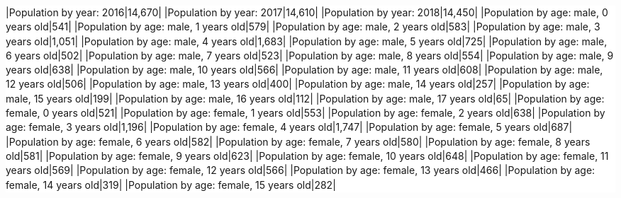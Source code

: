 |Population by year: 2016|14,670|
|Population by year: 2017|14,610|
|Population by year: 2018|14,450|
|Population by age: male, 0 years old|541|
|Population by age: male, 1 years old|579|
|Population by age: male, 2 years old|583|
|Population by age: male, 3 years old|1,051|
|Population by age: male, 4 years old|1,683|
|Population by age: male, 5 years old|725|
|Population by age: male, 6 years old|502|
|Population by age: male, 7 years old|523|
|Population by age: male, 8 years old|554|
|Population by age: male, 9 years old|638|
|Population by age: male, 10 years old|566|
|Population by age: male, 11 years old|608|
|Population by age: male, 12 years old|506|
|Population by age: male, 13 years old|400|
|Population by age: male, 14 years old|257|
|Population by age: male, 15 years old|199|
|Population by age: male, 16 years old|112|
|Population by age: male, 17 years old|65|
|Population by age: female, 0 years old|521|
|Population by age: female, 1 years old|553|
|Population by age: female, 2 years old|638|
|Population by age: female, 3 years old|1,196|
|Population by age: female, 4 years old|1,747|
|Population by age: female, 5 years old|687|
|Population by age: female, 6 years old|582|
|Population by age: female, 7 years old|580|
|Population by age: female, 8 years old|581|
|Population by age: female, 9 years old|623|
|Population by age: female, 10 years old|648|
|Population by age: female, 11 years old|569|
|Population by age: female, 12 years old|566|
|Population by age: female, 13 years old|466|
|Population by age: female, 14 years old|319|
|Population by age: female, 15 years old|282|